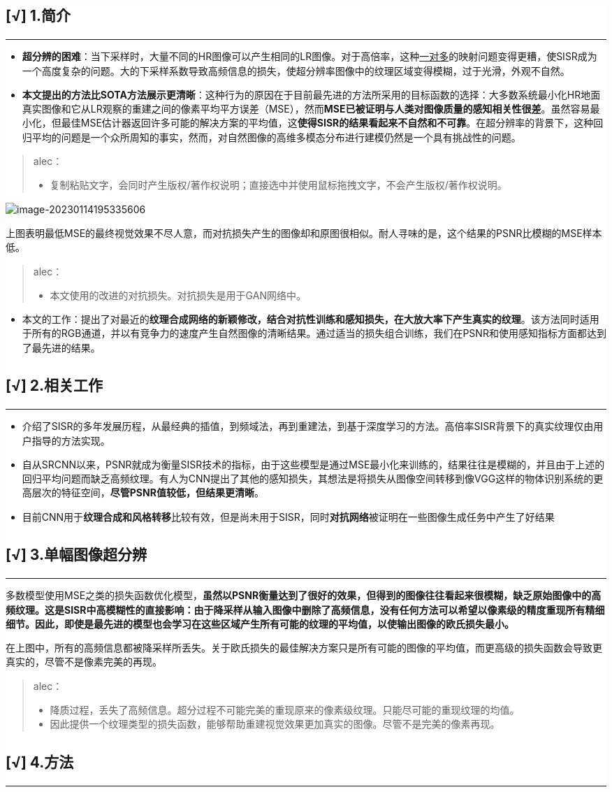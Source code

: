 ## [√] 1.简介

---

- **超分辨的困难**：当下采样时，大量不同的HR图像可以产生相同的LR图像。对于高倍率，这种[一对多](https://so.csdn.net/so/search?q=一对多&spm=1001.2101.3001.7020)的映射问题变得更糟，使SISR成为一个高度复杂的问题。大的下采样系数导致高频信息的损失，使超分辨率图像中的纹理区域变得模糊，过于光滑，外观不自然。

- **本文提出的方法比SOTA方法展示更清晰**：这种行为的原因在于目前最先进的方法所采用的目标函数的选择：大多数系统最小化HR地面真实图像和它从LR观察的重建之间的像素平均平方误差（MSE），然而**MSE已被证明与人类对图像质量的感知相关性很差**。虽然容易最小化，但最佳MSE估计器返回许多可能的解决方案的平均值，这**使得SISR的结果看起来不自然和不可靠**。在超分辨率的背景下，这种回归平均的问题是一个众所周知的事实，然而，对自然图像的高维多模态分布进行建模仍然是一个具有挑战性的问题。

> alec：
>
> - 复制粘贴文字，会同时产生版权/著作权说明；直接选中并使用鼠标拖拽文字，不会产生版权/著作权说明。

![image-20230114195335606](https://cdn.jsdelivr.net/gh/Alec-97/alec-s-images-cloud/img/202301142105474.png)

上图表明最低MSE的最终视觉效果不尽人意，而对抗损失产生的图像却和原图很相似。耐人寻味的是，这个结果的PSNR比模糊的MSE样本低。

> alec：
>
> - 本文使用的改进的对抗损失。对抗损失是用于GAN网络中。

- 本文的工作：提出了对最近的**纹理合成网络的新颖修改，结合对抗性训练和感知损失，在大放大率下产生真实的纹理**。该方法同时适用于所有的RGB通道，并以有竞争力的速度产生自然图像的清晰结果。通过适当的损失组合训练，我们在PSNR和使用感知指标方面都达到了最先进的结果。

## [√] 2.相关工作

---

- 介绍了SISR的多年发展历程，从最经典的插值，到频域法，再到重建法，到基于深度学习的方法。高倍率SISR背景下的真实纹理仅由用户指导的方法实现。

- 自从SRCNN以来，PSNR就成为衡量SISR技术的指标，由于这些模型是通过MSE最小化来训练的，结果往往是模糊的，并且由于上述的回归平均问题而缺乏高频纹理。有人为CNN提出了其他的感知损失，其想法是将损失从图像空间转移到像VGG这样的物体识别系统的更高层次的特征空间，**尽管PSNR值较低，但结果更清晰**。

- 目前CNN用于**纹理合成和风格转移**比较有效，但是尚未用于SISR，同时**对抗网络**被证明在一些图像生成任务中产生了好结果







## [√] 3.单幅图像超分辨

---

多数模型使用MSE之类的损失函数优化模型，**虽然以PSNR衡量达到了很好的效果，但得到的图像往往看起来很模糊，缺乏原始图像中的高频纹理。这是SISR中高模糊性的直接影响：由于降采样从输入图像中删除了高频信息，没有任何方法可以希望以像素级的精度重现所有精细细节。因此，即使是最先进的模型也会学习在这些区域产生所有可能的纹理的平均值，以使输出图像的欧氏损失最小。**

在上图中，所有的高频信息都被降采样所丢失。关于欧氏损失的最佳解决方案只是所有可能的图像的平均值，而更高级的损失函数会导致更真实的，尽管不是像素完美的再现。

> alec：
>
> - 降质过程，丢失了高频信息。超分过程不可能完美的重现原来的像素级纹理。只能尽可能的重现纹理的均值。
> - 因此提供一个纹理类型的损失函数，能够帮助重建视觉效果更加真实的图像。尽管不是完美的像素再现。

## [√] 4.方法

---